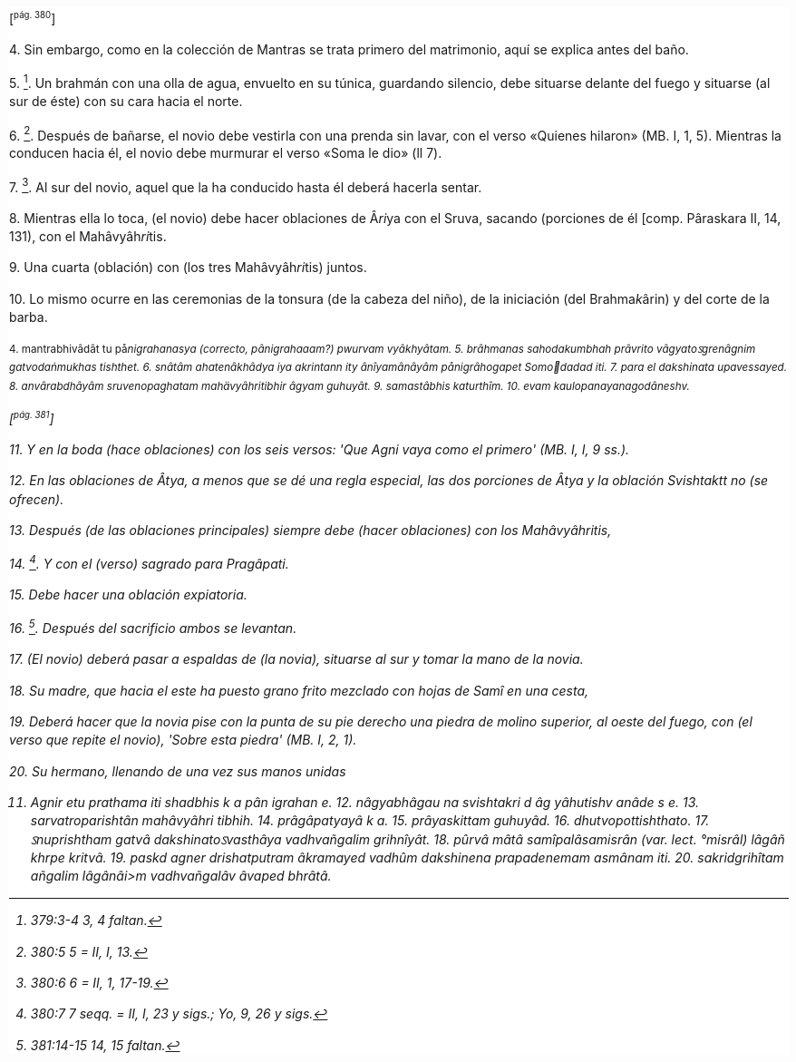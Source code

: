 <span id="p380">[<sup><small>pág. 380</small></sup>]</span>

4\. Sin embargo, como en la colección de Mantras se trata primero del matrimonio, aquí se explica antes del baño.

5\. [^989]. Un brahmán con una olla de agua, envuelto en su túnica, guardando silencio, debe situarse delante del fuego y situarse (al sur de éste) con su cara hacia el norte.

6\. [^990]. Después de bañarse, el novio debe vestirla con una prenda sin lavar, con el verso «Quienes hilaron» (MB. I, 1, 5). Mientras la conducen hacia él, el novio debe murmurar el verso «Soma le dio» (ll 7).

7\. [^991]. Al sur del novio, aquel que la ha conducido hasta él deberá hacerla sentar.

8\. Mientras ella lo toca, (el novio) debe hacer oblaciones de Â<i>ri</i>ya con el Sruva, sacando (porciones de él \[comp. Pâraskara II, 14, 131), con el Mahâvyâh<i>ri</i>tis.

9\. Una cuarta (oblación) con (los tres Mahâvyâh<i>ri</i>tis) juntos.

10\. Lo mismo ocurre en las ceremonias de la tonsura (de la cabeza del niño), de la iniciación (del Brahma<i>k</i>ârin) y del corte de la barba.

<small>4\. mantrabhivâdât tu på<i>nigraha<i>n</i>asya (correcto, pâ<i>n</i>igraha<i>a<i>a<i>m</i>?) pwurva<i>m</i> vyâkhyâta<i>m</i>. 5. brâhma<i>n</i>as sahodakumbha<i>h</i> prâv<i>ri</i>to vâgyatoऽgre<i>n</i>âgni<i>m</i> gatvodaṅmukhas tish<i>th</i>et. 6. snâtâm ahatenâ<i>kh</i>âdya iya ak<i>ri</i>ntann ity ânîyamânâyâ<i>m</i> på<i>n</i>igrâho<i>g</i>apet Somo᤽dadad iti. 7. para el dakshi<i>n</i>ata upave<i>s</i>sayed. 8. anvârabdhâyâ<i>m</i> sruve<i>n</i>opaghata<i>m</i> mahävyâh<i>ri</i>tibhir â<i>g</i>ya<i>m</i> <i>g</i>uhuyât. 9. samastâbhi<i>s</i> <i>k</i>aturthîm. 10. eva<i>m</i> <i>k</i>aulopanayanagodâneshv.</small>

<span id="p381">[<sup><small>pág. 381</small></sup>]</span>

11\. Y en la boda (hace oblaciones) con los seis versos: 'Que Agni vaya como el primero' (MB. I, I, 9 ss.).

12\. En las oblaciones de Â<i>t</i>ya, a menos que se dé una regla especial, las dos porciones de Â<i>t</i>ya y la oblación Svish<i>t</i>ak<i>t</i>t no (se ofrecen).

13\. Después (de las oblaciones principales) siempre debe (hacer oblaciones) con los Mahâvyâh<i>ri</i>tis,

14\. [^992]. Y con el (verso) sagrado para Pra<i>g</i>âpati.

15\. Debe hacer una oblación expiatoria.

16\. [^993]. Después del sacrificio ambos se levantan.

17\. (El novio) deberá pasar a espaldas de (la novia), situarse al sur y tomar la mano de la novia.

18\. Su madre, que hacia el este ha puesto grano frito mezclado con hojas de <i>S</i>amî en una cesta,

19\. Deberá hacer que la novia pise con la punta de su pie derecho una piedra de molino superior, al oeste del fuego, con (el verso que repite el novio), 'Sobre esta piedra' (MB. I, 2, 1).

20\. Su hermano, llenando de una vez sus manos unidas

11. Agnir etu prathama iti shadbhis k a pân igrahan e. 12. nâgyabhâgau na svishtakri d âg yâhutishv anâde s e. 13. sarvatroparishtân mahâvyâhri tibhih. 14. prâgâpatyayâ k a. 15. prâya<i>s</i><i>k</i>itta<i>m</i> <i>g</i>uhuyâd. 16. dhutvopottish<i>th</i>ato. 17. ऽnup<i>ri</i>sh<i>th</i>a<i>m</i> gatvâ dakshi<i>n</i>atoऽvasthâya vadhva<i>ñ</i><i>g</i>ali<i>m</i> g<i>ri</i>h<i>n</i>îyât. 18. pûrvâ mâtâ <i>s</i>amîpalâ<i>s</i>ami<i>s</i>rân (var. lect. °mi<i>s</i>râl) lâ<i>g</i>â<i>ñ</i> <i>kh</i>rpe k<i>ri</i>tvâ. 19. pa<i>s</i><i>k</i>d agner d<i>ri</i>shatputram âkramayed vadhû<i>m</i> dakshi<i>n</i>ena prapadenemam a<i>s</i>mânam iti. 20. sak<i>ri</i>dg<i>ri</i>hîtam a<i>ñ</i><i>g</i>ali<i>m</i> lâ<i>g</i>ânâ<i>i>m</i> vadhva<i>ñ</i><i>g</i>alâv âvaped bhrâtâ.</small>


[^966]: 374:1 Yo, 1, 1 = Gobhila Yo, 1, Yo.
[^967]: 374:2 2 = 1, 1, 3.
[^968]: 374:3 3 = 1, 1, 6.
[^969]: 374:4-6 4-6 = 1, 2, 1 seqq.
[^970]: 374:7-10 7-10 = 1, 2, 5 seqq.
[^971]: 375:11-14 Faltan 11-14.
[^972]: 375:15 15 = 1, 9, 25.
[^973]: 375:16 16 faltantes.
[^974]: 375:17-18 17, 18 = I. 9, 8. 9.
[^975]: 376:19 19 = I, 6, 13 y sigs.
[^976]: 376:20-22 20-22 = I, 6, 17 y sigs.
[^977]: 376:23 23 = 1, 6, 21.
[^978]: 376:24 24 faltantes.
[^979]: 376:1 2, 1 seqq.=Gobhila I, 1, 9 seqq.
[^980]: 377:6-8 6-8 = IV, 5, 3 y sigs.
[^981]: 377:9-11 9-11 = I, 7, 9 y sigs.
[^982]: 378:12-16 12-16 = 1, 7, 21-27.
[^983]: 378:17-21 17-21 = 1, 3, 1 seqq.
[^984]: 379:22 22 = 1, 8, 26.
[^985]: 379:23 23 = IV, 5, 6 y sigs.
[^986]: 379:24-25 Faltan 24, 25.
[^987]: 379:1 3, 1 = Gobhila III, 4, 1.
[^988]: 379:2 1. 2 = III, 4, 7.
[^989]: 379:3-4 3, 4 faltan.
[^990]: 380:5 5 = II, I, 13.
[^991]: 380:6 6 = II, 1, 17-19.
[^992]: 380:7 7 seqq. = II, I, 23 y sigs.; Yo, 9, 26 y sigs.
[^993]: 381:14-15 14, 15 faltan.
[^994]: 381:16-31 16-31 = II, 2, 1 y sigs.
[^995]: 381:1 Posiblemente los Sutras 12 y 13 deberían dividirse así: 12. nâ<i>g</i>yabhâgau na svish<i>g</i>ak<i>g</i>d â<i>g</i>yâhutishv. 13. anâde<i>g</i>e sarvatr° etc. Comp. Gobhila I, 9, 26, 27; <i>S</i>âṅkhâyana I, 12, 13; 9, 10.
[^996]: 382:21 (21 y una parte de 27 desunt.)
[^997]: 383:1-11 4, 1-11 = Gobhila II, 3, 1 seqq.
[^998]: 384:12-13 12-13 = II, 5, 1 seqq.
[^999]: 385:14 14 = II, 4, II.
[^1000]: 385:15-16 15, 16 = 11, 5, 9, 10.
[^1001]: 385:1-9 5, 1-9 = Gobhila I, 1, 20-28.
[^1002]: 386:10-19 10-19 = 1, 3, 6-18 (16 desest).
[^1003]: 387:20-37 20-37 = 1, 4, 1 seqq.